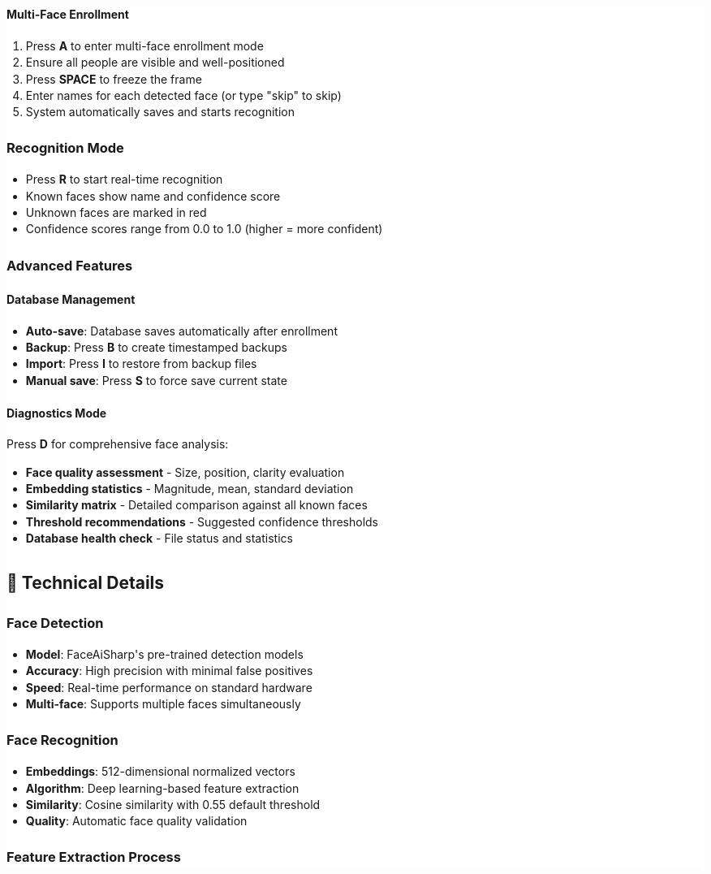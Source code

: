 #### Multi-Face Enrollment

1. Press **A** to enter multi-face enrollment mode
2. Ensure all people are visible and well-positioned
3. Press **SPACE** to freeze the frame
4. Enter names for each detected face (or type "skip" to skip)
5. System automatically saves and starts recognition

### Recognition Mode

- Press **R** to start real-time recognition
- Known faces show name and confidence score
- Unknown faces are marked in red
- Confidence scores range from 0.0 to 1.0 (higher = more confident)

### Advanced Features

#### Database Management

- **Auto-save**: Database saves automatically after enrollment
- **Backup**: Press **B** to create timestamped backups
- **Import**: Press **I** to restore from backup files
- **Manual save**: Press **S** to force save current state

#### Diagnostics Mode

Press **D** for comprehensive face analysis:

- **Face quality assessment** - Size, position, clarity evaluation
- **Embedding statistics** - Magnitude, mean, standard deviation
- **Similarity matrix** - Detailed comparison against all known faces
- **Threshold recommendations** - Suggested confidence thresholds
- **Database health check** - File status and statistics

## 🔧 Technical Details

### Face Detection

- **Model**: FaceAiSharp's pre-trained detection models
- **Accuracy**: High precision with minimal false positives
- **Speed**: Real-time performance on standard hardware
- **Multi-face**: Supports multiple faces simultaneously

### Face Recognition

- **Embeddings**: 512-dimensional normalized vectors
- **Algorithm**: Deep learning-based feature extraction
- **Similarity**: Cosine similarity with 0.55 default threshold
- **Quality**: Automatic face quality validation

### Feature Extraction Process
